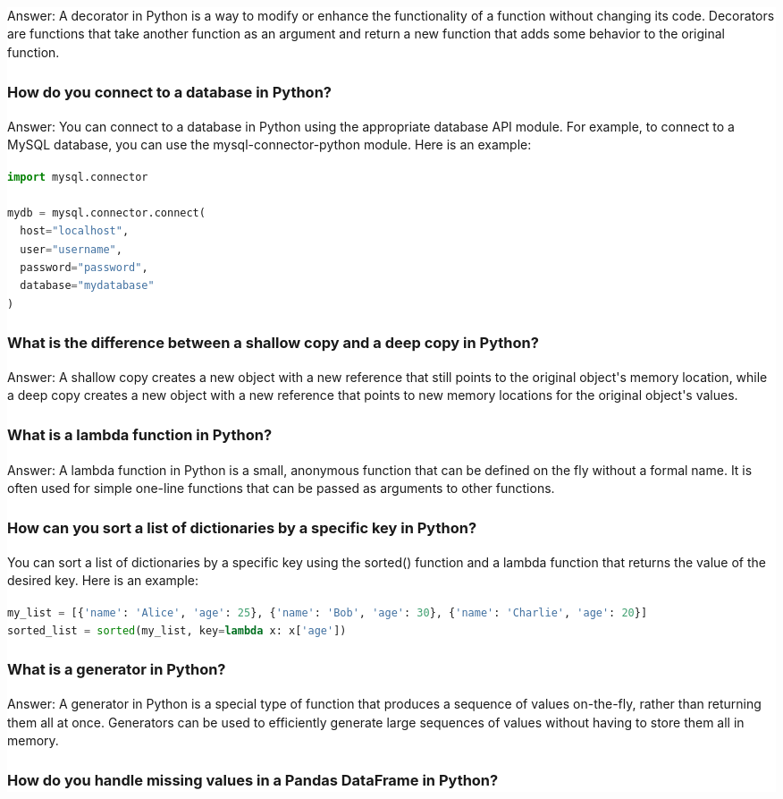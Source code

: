 Answer: A decorator in Python is a way to modify or enhance the functionality of a function without changing its code. Decorators are functions that take another function as an argument and return a new function that adds some behavior to the original function.

### How do you connect to a database in Python?

Answer: You can connect to a database in Python using the appropriate database API module. For example, to connect to a MySQL database, you can use the mysql-connector-python module. Here is an example:

```python
import mysql.connector

mydb = mysql.connector.connect(
  host="localhost",
  user="username",
  password="password",
  database="mydatabase"
)
```

### What is the difference between a shallow copy and a deep copy in Python?

Answer: A shallow copy creates a new object with a new reference that still points to the original object's memory location, while a deep copy creates a new object with a new reference that points to new memory locations for the original object's values.

### What is a lambda function in Python?

Answer: A lambda function in Python is a small, anonymous function that can be defined on the fly without a formal name. It is often used for simple one-line functions that can be passed as arguments to other functions.

### How can you sort a list of dictionaries by a specific key in Python?

You can sort a list of dictionaries by a specific key using the sorted() function and a lambda function that returns the value of the desired key. Here is an example:

```python
my_list = [{'name': 'Alice', 'age': 25}, {'name': 'Bob', 'age': 30}, {'name': 'Charlie', 'age': 20}]
sorted_list = sorted(my_list, key=lambda x: x['age'])

```
### What is a generator in Python?

Answer: A generator in Python is a special type of function that produces a sequence of values on-the-fly, rather than returning them all at once. Generators can be used to efficiently generate large sequences of values without having to store them all in memory.

### How do you handle missing values in a Pandas DataFrame in Python?
